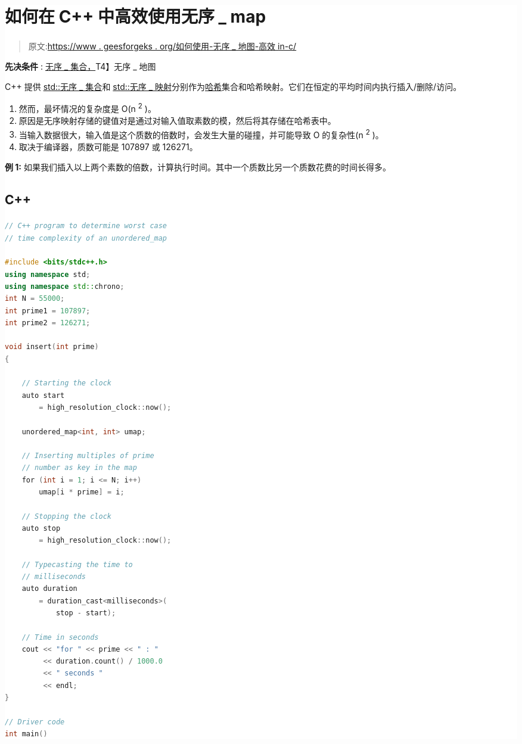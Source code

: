 # 如何在 C++ 中高效使用无序 _ map

> 原文:[https://www . geesforgeks . org/如何使用-无序 _ 地图-高效 in-c/](https://www.geeksforgeeks.org/how-to-use-unordered_map-efficiently-in-c/)

**先决条件** : [无序 _ 集合，](https://www.geeksforgeeks.org/unordered_set-in-cpp-stl/)T4】无序 _ 地图

C++ 提供 [std::无序 _ 集合](https://www.geeksforgeeks.org/unordered_set-in-cpp-stl/)和 [std::无序 _ 映射](https://www.geeksforgeeks.org/unordered_map-in-cpp-stl/)分别作为[哈希](https://www.geeksforgeeks.org/hashing-data-structure/)集合和哈希映射。它们在恒定的平均时间内执行插入/删除/访问。

1.  然而，最坏情况的复杂度是 O(n <sup>2</sup> )。
2.  原因是无序映射存储的键值对是通过对输入值取素数的模，然后将其存储在哈希表中。
3.  当输入数据很大，输入值是这个质数的倍数时，会发生大量的碰撞，并可能导致 O 的复杂性(n <sup>2</sup> )。
4.  取决于编译器，质数可能是 107897 或 126271。

**例 1:** 如果我们插入以上两个素数的倍数，计算执行时间。其中一个质数比另一个质数花费的时间长得多。

## C++

```cpp
// C++ program to determine worst case
// time complexity of an unordered_map

#include <bits/stdc++.h>
using namespace std;
using namespace std::chrono;
int N = 55000;
int prime1 = 107897;
int prime2 = 126271;

void insert(int prime)
{

    // Starting the clock
    auto start
        = high_resolution_clock::now();

    unordered_map<int, int> umap;

    // Inserting multiples of prime
    // number as key in the map
    for (int i = 1; i <= N; i++)
        umap[i * prime] = i;

    // Stopping the clock
    auto stop
        = high_resolution_clock::now();

    // Typecasting the time to
    // milliseconds
    auto duration
        = duration_cast<milliseconds>(
            stop - start);

    // Time in seconds
    cout << "for " << prime << " : "
         << duration.count() / 1000.0
         << " seconds "
         << endl;
}

// Driver code
int main()
```